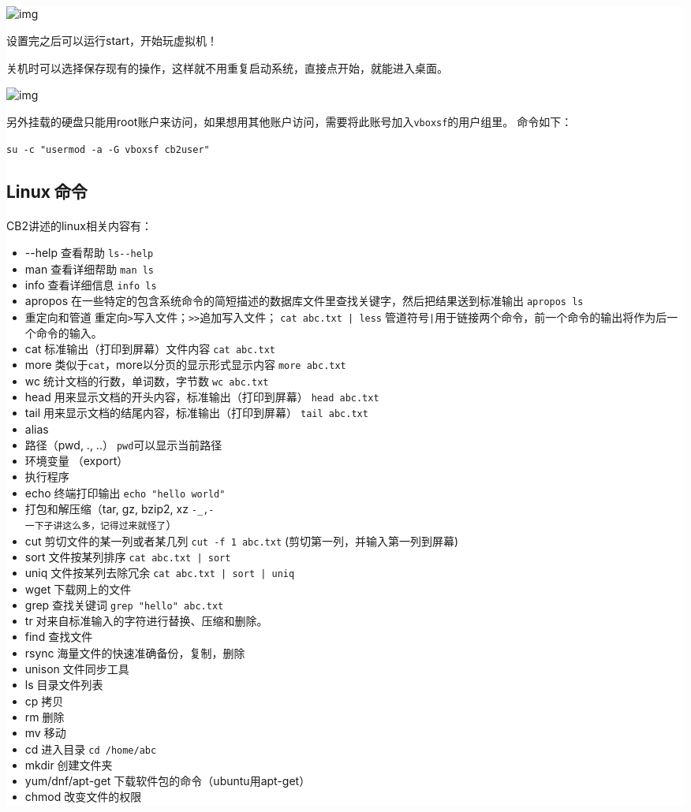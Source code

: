 ![img](http://imgur.com/CUtnbIG.png)

设置完之后可以运行start，开始玩虚拟机！


关机时可以选择保存现有的操作，这样就不用重复启动系统，直接点开始，就能进入桌面。

![img](http://imgur.com/vzJjYZi.png)


另外挂载的硬盘只能用root账户来访问，如果想用其他账户访问，需要将此账号加入`vboxsf`的用户组里。
命令如下：

```
su -c "usermod -a -G vboxsf cb2user"
```

## Linux 命令

CB2讲述的linux相关内容有：

- --help 查看帮助 `ls--help`
- man 查看详细帮助 `man ls`
- info 查看详细信息 `info ls`
- apropos 在一些特定的包含系统命令的简短描述的数据库文件里查找关键字，然后把结果送到标准输出 `apropos ls`
- 重定向和管道 重定向`>`写入文件；`>>`追加写入文件； `cat abc.txt | less` 管道符号`|`用于链接两个命令，前一个命令的输出将作为后一个命令的输入。
- cat 标准输出（打印到屏幕）文件内容 `cat abc.txt`
- more 类似于`cat`，more以分页的显示形式显示内容 `more abc.txt`
- wc 统计文档的行数，单词数，字节数 `wc abc.txt` 
- head 用来显示文档的开头内容，标准输出（打印到屏幕） `head abc.txt`
- tail 用来显示文档的结尾内容，标准输出（打印到屏幕） `tail abc.txt`
- alias 
- 路径（pwd, ., ..） `pwd`可以显示当前路径
- 环境变量 （export）
- 执行程序
- echo 终端打印输出 `echo "hello world"`
- 打包和解压缩（tar, gz, bzip2, xz <code>-_,- 一下子讲这么多，记得过来就怪了</code>）
- cut 剪切文件的某一列或者某几列 `cut -f 1 abc.txt` (剪切第一列，并输入第一列到屏幕)
- sort 文件按某列排序 `cat abc.txt | sort `
- uniq 文件按某列去除冗余 `cat abc.txt | sort | uniq`
- wget 下载网上的文件 
- grep 查找关键词 `grep "hello" abc.txt`
- tr 对来自标准输入的字符进行替换、压缩和删除。
- find 查找文件
- rsync 海量文件的快速准确备份，复制，删除
- unison 文件同步工具
- ls 目录文件列表
- cp 拷贝
- rm 删除
- mv 移动
- cd 进入目录 `cd /home/abc`
- mkdir 创建文件夹
- yum/dnf/apt-get 下载软件包的命令（ubuntu用apt-get）
- chmod 改变文件的权限
